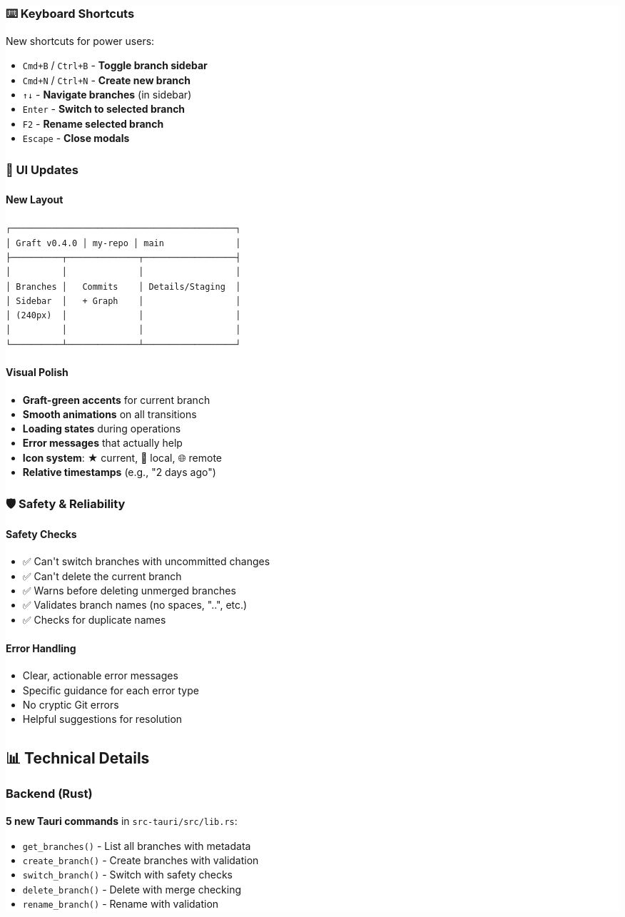 ### ⌨️ Keyboard Shortcuts

New shortcuts for power users:
- `Cmd+B` / `Ctrl+B` - **Toggle branch sidebar**
- `Cmd+N` / `Ctrl+N` - **Create new branch**
- `↑↓` - **Navigate branches** (in sidebar)
- `Enter` - **Switch to selected branch**
- `F2` - **Rename selected branch**
- `Escape` - **Close modals**

### 🎨 UI Updates

#### New Layout
```
┌────────────────────────────────────────────┐
│ Graft v0.4.0 │ my-repo │ main              │
├──────────┬──────────────┬──────────────────┤
│          │              │                  │
│ Branches │   Commits    │ Details/Staging  │
│ Sidebar  │   + Graph    │                  │
│ (240px)  │              │                  │
│          │              │                  │
└──────────┴──────────────┴──────────────────┘
```

#### Visual Polish
- **Graft-green accents** for current branch
- **Smooth animations** on all transitions
- **Loading states** during operations
- **Error messages** that actually help
- **Icon system**: ★ current, 🌿 local, 🌐 remote
- **Relative timestamps** (e.g., "2 days ago")

### 🛡️ Safety & Reliability

#### Safety Checks
- ✅ Can't switch branches with uncommitted changes
- ✅ Can't delete the current branch
- ✅ Warns before deleting unmerged branches
- ✅ Validates branch names (no spaces, "..", etc.)
- ✅ Checks for duplicate names

#### Error Handling
- Clear, actionable error messages
- Specific guidance for each error type
- No cryptic Git errors
- Helpful suggestions for resolution

## 📊 Technical Details

### Backend (Rust)
**5 new Tauri commands** in `src-tauri/src/lib.rs`:
- `get_branches()` - List all branches with metadata
- `create_branch()` - Create branches with validation
- `switch_branch()` - Switch with safety checks
- `delete_branch()` - Delete with merge checking
- `rename_branch()` - Rename with validation
